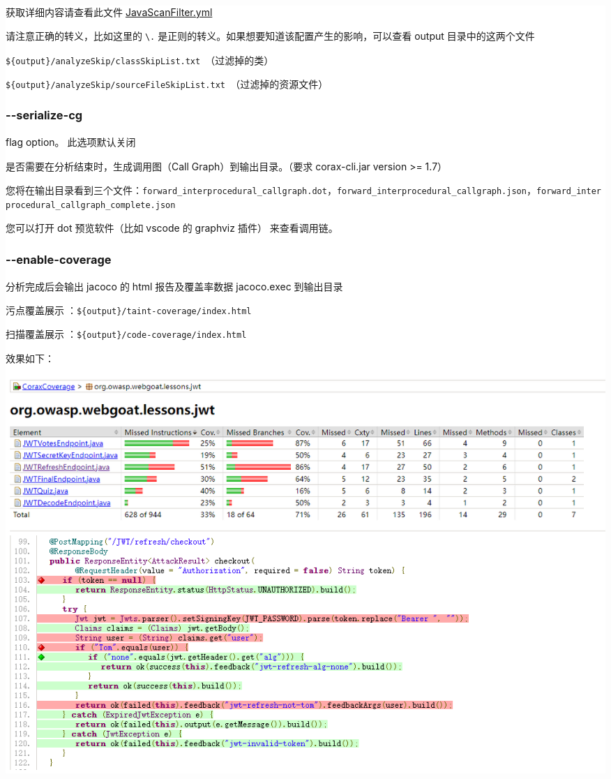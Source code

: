 获取详细内容请查看此文件 [JavaScanFilter.yml](JavaScanFilter.yml)



请注意正确的转义，比如这里的 `\.` 是正则的转义。如果想要知道该配置产生的影响，可以查看 output 目录中的这两个文件

`${output}/analyzeSkip/classSkipList.txt `（过滤掉的类）

`${output}/analyzeSkip/sourceFileSkipList.txt `（过滤掉的资源文件）

### --serialize-cg
flag option。 此选项默认关闭

是否需要在分析结束时，生成调用图（Call Graph）到输出目录。（要求 corax-cli.jar version >= 1.7）

您将在输出目录看到三个文件：`forward_interprocedural_callgraph.dot`，`forward_interprocedural_callgraph.json`，`forward_interprocedural_callgraph_complete.json`

您可以打开 dot 预览软件（比如 vscode 的 graphviz 插件） 来查看调用链。



### --enable-coverage

分析完成后会输出 jacoco 的 html 报告及覆盖率数据  jacoco.exec 到输出目录

污点覆盖展示 ：`${output}/taint-coverage/index.html`

扫描覆盖展示 ：`${output}/code-coverage/index.html`

效果如下：

<img src="image/taint-cov-overview.png" style="zoom: 100%;" alt="Main parameter configuration"/>




<img src="image/taint-cov.png" style="zoom: 100%;" alt="Main parameter configuration"/>
